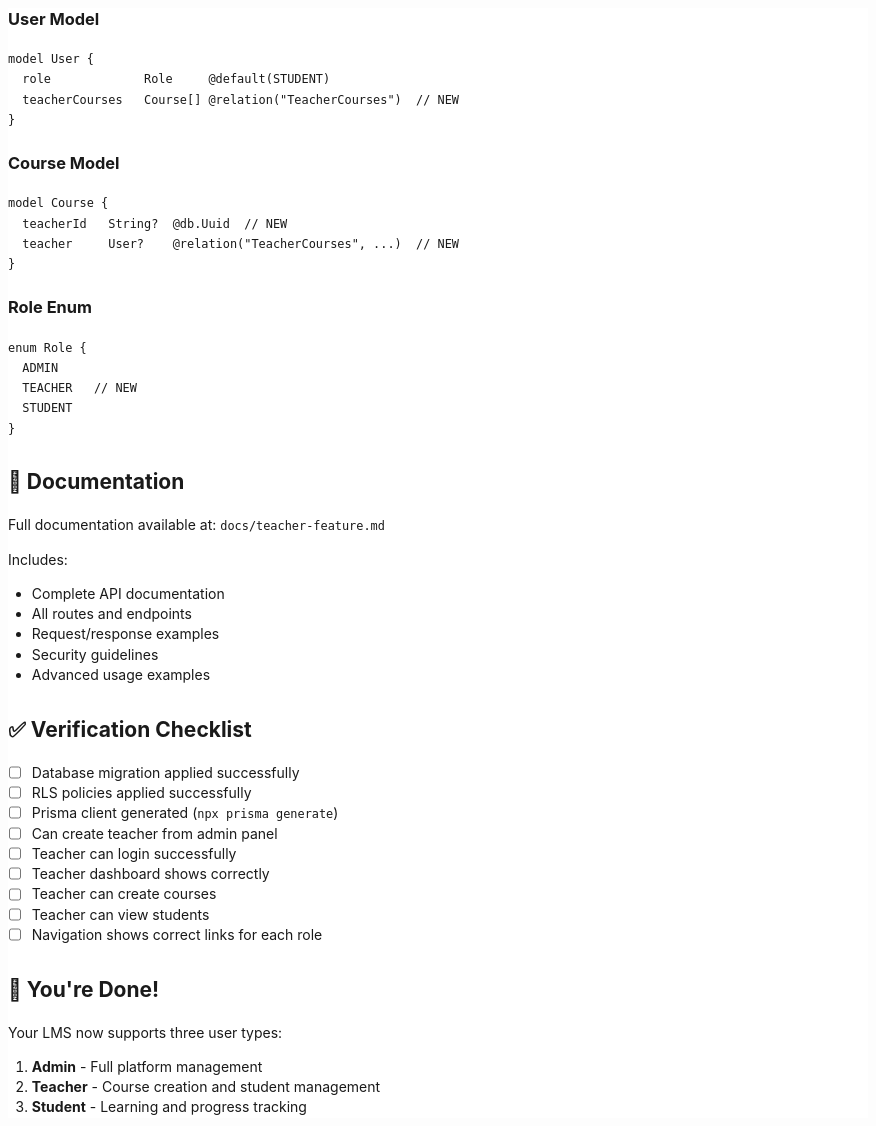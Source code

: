 ### User Model
```prisma
model User {
  role             Role     @default(STUDENT)
  teacherCourses   Course[] @relation("TeacherCourses")  // NEW
}
```

### Course Model
```prisma
model Course {
  teacherId   String?  @db.Uuid  // NEW
  teacher     User?    @relation("TeacherCourses", ...)  // NEW
}
```

### Role Enum
```prisma
enum Role {
  ADMIN
  TEACHER   // NEW
  STUDENT
}
```

## 📖 Documentation

Full documentation available at: `docs/teacher-feature.md`

Includes:
- Complete API documentation
- All routes and endpoints
- Request/response examples
- Security guidelines
- Advanced usage examples

## ✅ Verification Checklist

- [ ] Database migration applied successfully
- [ ] RLS policies applied successfully
- [ ] Prisma client generated (`npx prisma generate`)
- [ ] Can create teacher from admin panel
- [ ] Teacher can login successfully
- [ ] Teacher dashboard shows correctly
- [ ] Teacher can create courses
- [ ] Teacher can view students
- [ ] Navigation shows correct links for each role

## 🎉 You're Done!

Your LMS now supports three user types:
1. **Admin** - Full platform management
2. **Teacher** - Course creation and student management
3. **Student** - Learning and progress tracking
